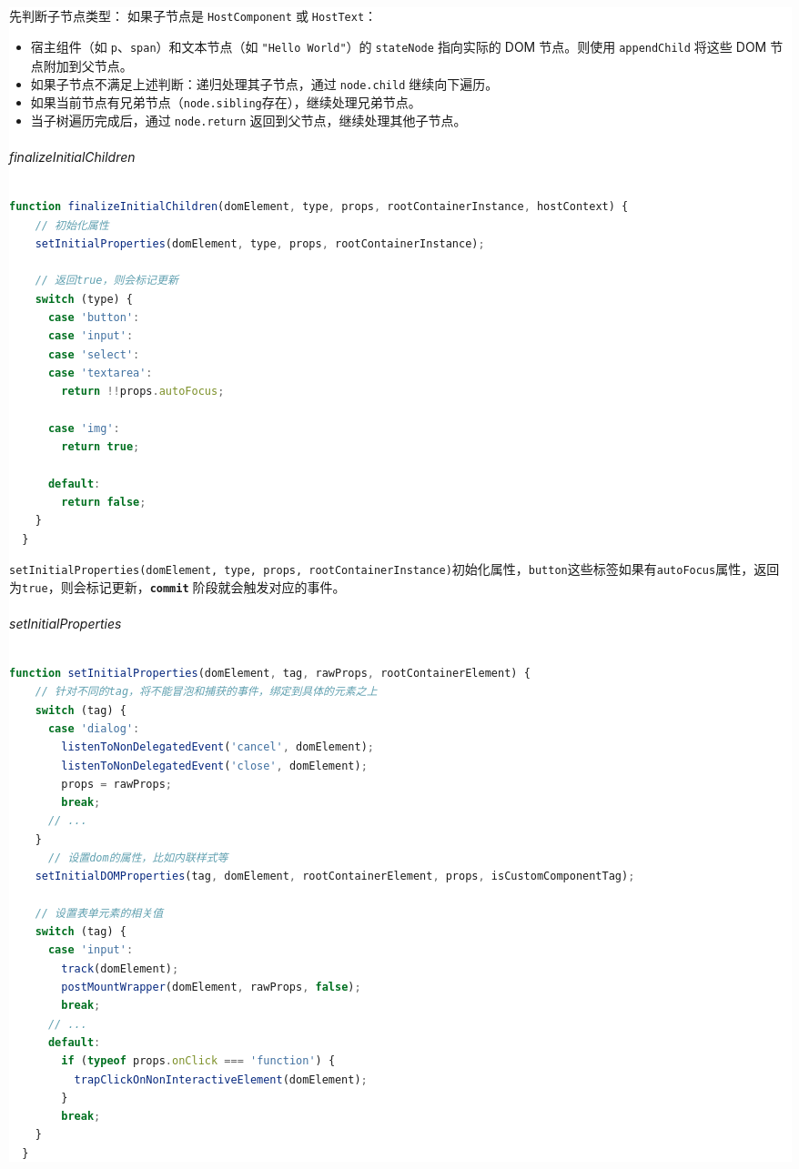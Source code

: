 先判断子节点类型：
如果子节点是 `HostComponent` 或 `HostText`：

*   宿主组件（如 `p`、`span`）和文本节点（如 `"Hello World"`）的 `stateNode` 指向实际的 DOM 节点。则使用 `appendChild` 将这些 DOM 节点附加到父节点。
*   如果子节点不满足上述判断：递归处理其子节点，通过 `node.child` 继续向下遍历。
*   如果当前节点有兄弟节点（`node.sibling`存在），继续处理兄弟节点。
*   当子树遍历完成后，通过 `node.return` 返回到父节点，继续处理其他子节点。

###### finalizeInitialChildren

```js
function finalizeInitialChildren(domElement, type, props, rootContainerInstance, hostContext) {
    // 初始化属性
    setInitialProperties(domElement, type, props, rootContainerInstance);

    // 返回true，则会标记更新
    switch (type) {
      case 'button':
      case 'input':
      case 'select':
      case 'textarea':
        return !!props.autoFocus;

      case 'img':
        return true;

      default:
        return false;
    }
  }
```

`setInitialProperties(domElement, type, props, rootContainerInstance)`初始化属性，`button`这些标签如果有`autoFocus`属性，返回为`true`，则会标记更新，**`commit`** 阶段就会触发对应的事件。

###### setInitialProperties

```js
function setInitialProperties(domElement, tag, rawProps, rootContainerElement) {
    // 针对不同的tag，将不能冒泡和捕获的事件，绑定到具体的元素之上
    switch (tag) {
      case 'dialog':
        listenToNonDelegatedEvent('cancel', domElement);
        listenToNonDelegatedEvent('close', domElement);
        props = rawProps;
        break;
      // ...
    }
      // 设置dom的属性，比如内联样式等
    setInitialDOMProperties(tag, domElement, rootContainerElement, props, isCustomComponentTag);

    // 设置表单元素的相关值
    switch (tag) {
      case 'input':
        track(domElement);
        postMountWrapper(domElement, rawProps, false);
        break;
      // ...
      default:
        if (typeof props.onClick === 'function') {
          trapClickOnNonInteractiveElement(domElement);
        }
        break;
    }
  } 
```
